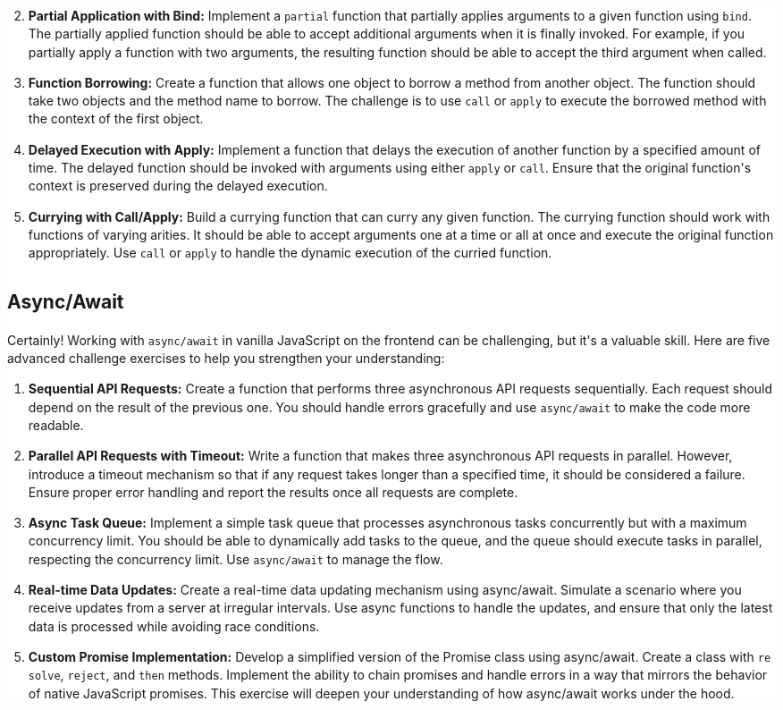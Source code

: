 2. **Partial Application with Bind:**
   Implement a `partial` function that partially applies arguments to a given function using `bind`. The partially applied function should be able to accept additional arguments when it is finally invoked. For example, if you partially apply a function with two arguments, the resulting function should be able to accept the third argument when called.

3. **Function Borrowing:**
   Create a function that allows one object to borrow a method from another object. The function should take two objects and the method name to borrow. The challenge is to use `call` or `apply` to execute the borrowed method with the context of the first object.

4. **Delayed Execution with Apply:**
   Implement a function that delays the execution of another function by a specified amount of time. The delayed function should be invoked with arguments using either `apply` or `call`. Ensure that the original function's context is preserved during the delayed execution.

5. **Currying with Call/Apply:**
   Build a currying function that can curry any given function. The currying function should work with functions of varying arities. It should be able to accept arguments one at a time or all at once and execute the original function appropriately. Use `call` or `apply` to handle the dynamic execution of the curried function.

## Async/Await

Certainly! Working with `async/await` in vanilla JavaScript on the frontend can be challenging, but it's a valuable skill. Here are five advanced challenge exercises to help you strengthen your understanding:

1. **Sequential API Requests:**
   Create a function that performs three asynchronous API requests sequentially. Each request should depend on the result of the previous one. You should handle errors gracefully and use `async/await` to make the code more readable.

2. **Parallel API Requests with Timeout:**
   Write a function that makes three asynchronous API requests in parallel. However, introduce a timeout mechanism so that if any request takes longer than a specified time, it should be considered a failure. Ensure proper error handling and report the results once all requests are complete.

3. **Async Task Queue:**
   Implement a simple task queue that processes asynchronous tasks concurrently but with a maximum concurrency limit. You should be able to dynamically add tasks to the queue, and the queue should execute tasks in parallel, respecting the concurrency limit. Use `async/await` to manage the flow.

4. **Real-time Data Updates:**
   Create a real-time data updating mechanism using async/await. Simulate a scenario where you receive updates from a server at irregular intervals. Use async functions to handle the updates, and ensure that only the latest data is processed while avoiding race conditions.

5. **Custom Promise Implementation:**
   Develop a simplified version of the Promise class using async/await. Create a class with `resolve`, `reject`, and `then` methods. Implement the ability to chain promises and handle errors in a way that mirrors the behavior of native JavaScript promises. This exercise will deepen your understanding of how async/await works under the hood.


